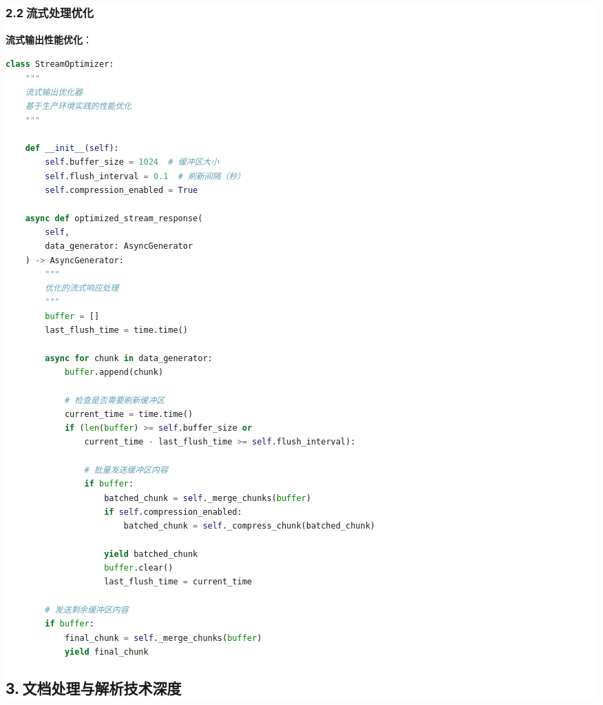 ### 2.2 流式处理优化

**流式输出性能优化**：
```python
class StreamOptimizer:
    """
    流式输出优化器
    基于生产环境实践的性能优化
    """
    
    def __init__(self):
        self.buffer_size = 1024  # 缓冲区大小
        self.flush_interval = 0.1  # 刷新间隔（秒）
        self.compression_enabled = True
    
    async def optimized_stream_response(
        self, 
        data_generator: AsyncGenerator
    ) -> AsyncGenerator:
        """
        优化的流式响应处理
        """
        buffer = []
        last_flush_time = time.time()
        
        async for chunk in data_generator:
            buffer.append(chunk)
            
            # 检查是否需要刷新缓冲区
            current_time = time.time()
            if (len(buffer) >= self.buffer_size or 
                current_time - last_flush_time >= self.flush_interval):
                
                # 批量发送缓冲区内容
                if buffer:
                    batched_chunk = self._merge_chunks(buffer)
                    if self.compression_enabled:
                        batched_chunk = self._compress_chunk(batched_chunk)
                    
                    yield batched_chunk
                    buffer.clear()
                    last_flush_time = current_time
        
        # 发送剩余缓冲区内容
        if buffer:
            final_chunk = self._merge_chunks(buffer)
            yield final_chunk
```

## 3. 文档处理与解析技术深度
